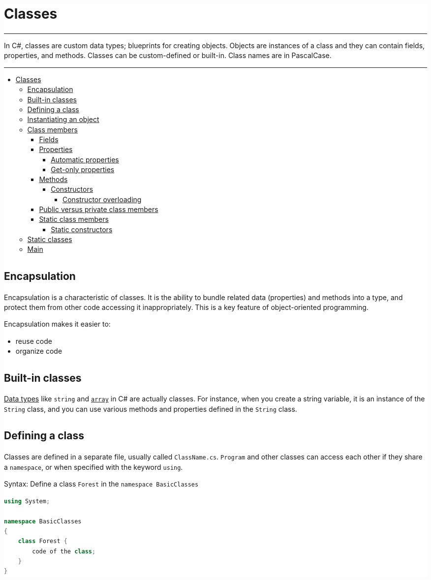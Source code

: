 # Classes

---
In C#, classes are custom data types; blueprints for creating objects. Objects are instances of a class and they can contain fields, properties, and methods. Classes can be custom-defined or built-in. Class names are in PascalCase.

---
- [Classes](#classes)
  - [Encapsulation](#encapsulation)
  - [Built-in classes](#built-in-classes)
  - [Defining a class](#defining-a-class)
  - [Instantiating an object](#instantiating-an-object)
  - [Class members](#class-members)
    - [Fields](#fields)
    - [Properties](#properties)
      - [Automatic properties](#automatic-properties)
      - [Get-only properties](#get-only-properties)
    - [Methods](#methods)
      - [Constructors](#constructors)
        - [Constructor overloading](#constructor-overloading)
    - [Public versus private class members](#public-versus-private-class-members)
    - [Static class members](#static-class-members)
      - [Static constructors](#static-constructors)
  - [Static classes](#static-classes)
  - [Main](#main)

## Encapsulation

Encapsulation is a characteristic of classes. It is the ability to bundle related data (properties) and methods into a type, and protect them from other code accessing it inappropriately. This is a key feature of object-oriented programming.

Encapsulation makes it easier to:
- reuse code
- organize code

## Built-in classes

[Data types](2_data_types.md) like `string` and [`array`](9_data_structures_arrays.md) in C# are actually classes. For instance, when you create a string variable, it is an instance of the `String` class, and you can use various methods and properties defined in the `String` class.

## Defining a class

Classes are defined in a separate file, usually called `ClassName.cs`. `Program` and other classes can access each other if they share a `namespace`, or when specified with the keyword `using`.

Syntax: Define a class `Forest` in the `namespace BasicClasses`

```c#
using System;

namespace BasicClasses
{
    class Forest {
        code of the class;
    }
}
```
